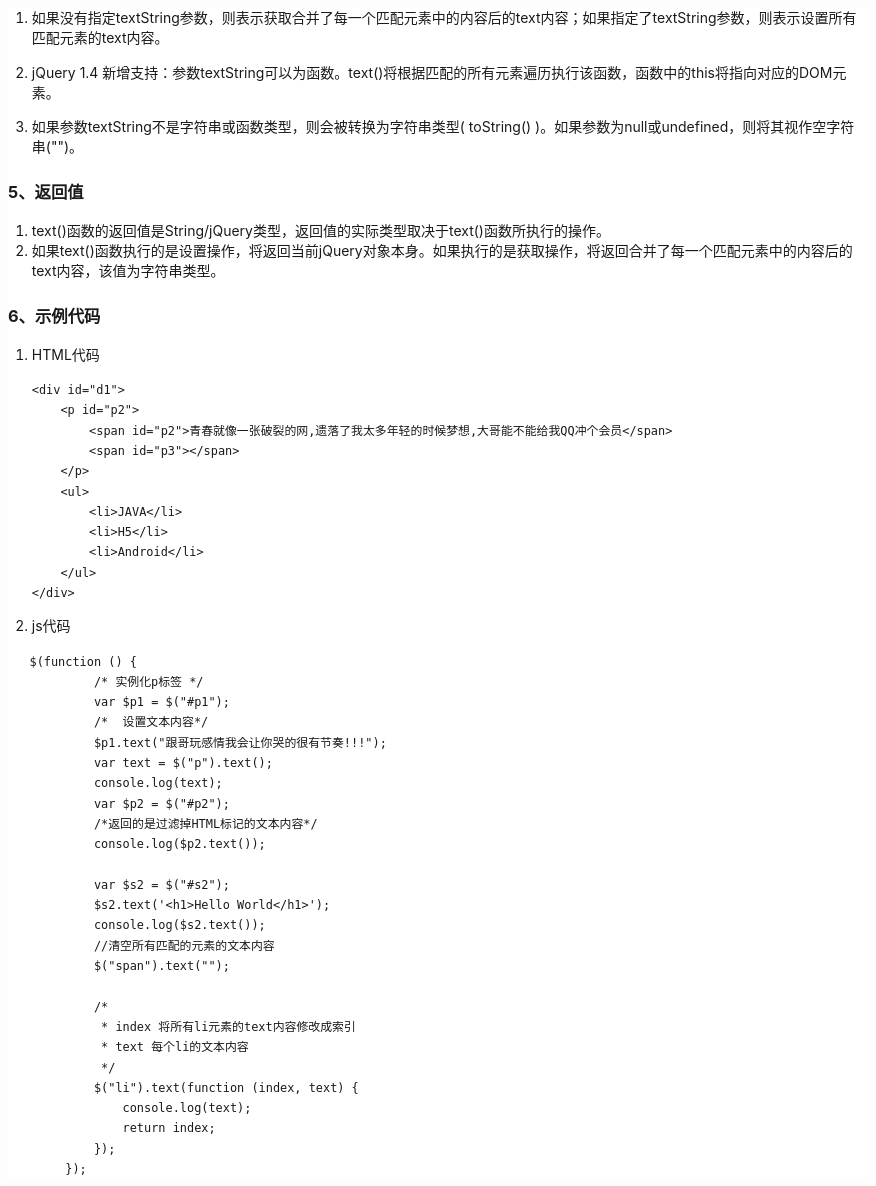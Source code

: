 1. 如果没有指定textString参数，则表示获取合并了每一个匹配元素中的内容后的text内容；如果指定了textString参数，则表示设置所有匹配元素的text内容。

2. jQuery 1.4 新增支持：参数textString可以为函数。text()将根据匹配的所有元素遍历执行该函数，函数中的this将指向对应的DOM元素。

3. 如果参数textString不是字符串或函数类型，则会被转换为字符串类型( toString() )。如果参数为null或undefined，则将其视作空字符串("")。

### 5、返回值

1.    text()函数的返回值是String/jQuery类型，返回值的实际类型取决于text()函数所执行的操作。
2.    如果text()函数执行的是设置操作，将返回当前jQuery对象本身。如果执行的是获取操作，将返回合并了每一个匹配元素中的内容后的text内容，该值为字符串类型。

### 6、示例代码

1. HTML代码

   ```
   <div id="d1">
       <p id="p2">
           <span id="p2">青春就像一张破裂的网,遗落了我太多年轻的时候梦想,大哥能不能给我QQ冲个会员</span>
           <span id="p3"></span>
       </p>
       <ul>
           <li>JAVA</li>
           <li>H5</li>
           <li>Android</li>
       </ul>
   </div>
   ```

2. js代码

  ```
     $(function () {
              /* 实例化p标签 */
              var $p1 = $("#p1");
              /*  设置文本内容*/
              $p1.text("跟哥玩感情我会让你哭的很有节奏!!!");
              var text = $("p").text();
              console.log(text);
              var $p2 = $("#p2");
              /*返回的是过滤掉HTML标记的文本内容*/
              console.log($p2.text());

              var $s2 = $("#s2");
              $s2.text('<h1>Hello World</h1>');
              console.log($s2.text());
              //清空所有匹配的元素的文本内容
              $("span").text("");

              /*
               * index 将所有li元素的text内容修改成索引
               * text 每个li的文本内容
               */
              $("li").text(function (index, text) {
                  console.log(text);
                  return index;
              });
          });
  ```
